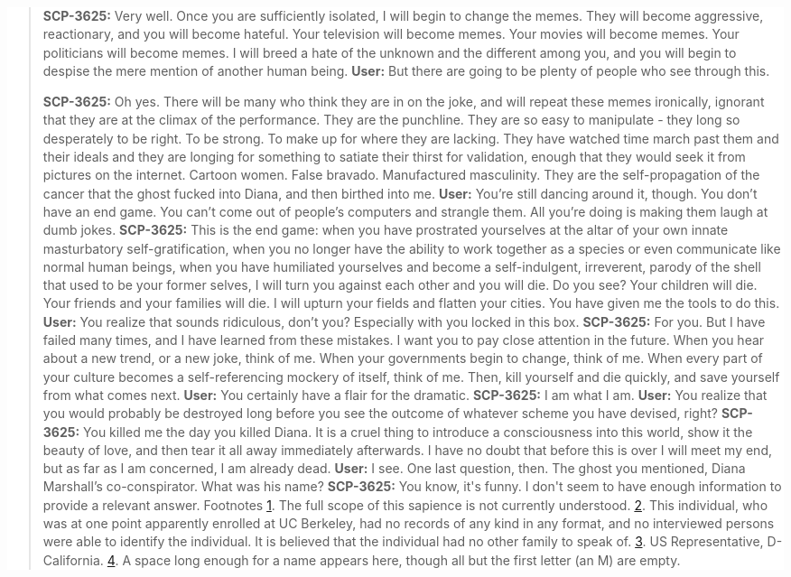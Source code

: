 > **SCP-3625:** Very well. Once you are sufficiently isolated, I will begin to change the memes. They will become aggressive, reactionary, and you will become hateful. Your television will become memes. Your movies will become memes. Your politicians will become memes. I will breed a hate of the unknown and the different among you, and you will begin to despise the mere mention of another human being.
> **User:** But there are going to be plenty of people who see through this.  
>    
>  **SCP-3625:** Oh yes. There will be many who think they are in on the joke, and will repeat these memes ironically, ignorant that they are at the climax of the performance. They are the punchline. They are so easy to manipulate - they long so desperately to be right. To be strong. To make up for where they are lacking. They have watched time march past them and their ideals and they are longing for something to satiate their thirst for validation, enough that they would seek it from pictures on the internet. Cartoon women. False bravado. Manufactured masculinity. They are the self-propagation of the cancer that the ghost fucked into Diana, and then birthed into me.
> **User:** You’re still dancing around it, though. You don’t have an end game. You can’t come out of people’s computers and strangle them. All you’re doing is making them laugh at dumb jokes.
> **SCP-3625:** This is the end game: when you have prostrated yourselves at the altar of your own innate masturbatory self-gratification, when you no longer have the ability to work together as a species or even communicate like normal human beings, when you have humiliated yourselves and become a self-indulgent, irreverent, parody of the shell that used to be your former selves, I will turn you against each other and you will die. Do you see? Your children will die. Your friends and your families will die. I will upturn your fields and flatten your cities. You have given me the tools to do this.
> **User:** You realize that sounds ridiculous, don’t you? Especially with you locked in this box.
> **SCP-3625:** For you. But I have failed many times, and I have learned from these mistakes. I want you to pay close attention in the future. When you hear about a new trend, or a new joke, think of me. When your governments begin to change, think of me. When every part of your culture becomes a self-referencing mockery of itself, think of me. Then, kill yourself and die quickly, and save yourself from what comes next.
> **User:** You certainly have a flair for the dramatic.
> **SCP-3625:** I am what I am.
> **User:** You realize that you would probably be destroyed long before you see the outcome of whatever scheme you have devised, right?
> **SCP-3625:** You killed me the day you killed Diana. It is a cruel thing to introduce a consciousness into this world, show it the beauty of love, and then tear it all away immediately afterwards. I have no doubt that before this is over I will meet my end, but as far as I am concerned, I am already dead.
> **User:** I see. One last question, then. The ghost you mentioned, Diana Marshall’s co-conspirator. What was his name?
> **SCP-3625:** You know, it's funny. I don't seem to have enough information to provide a relevant answer.
Footnotes
[1](javascript:;). The full scope of this sapience is not currently understood.
[2](javascript:;). This individual, who was at one point apparently enrolled at UC Berkeley, had no records of any kind in any format, and no interviewed persons were able to identify the individual. It is believed that the individual had no other family to speak of.
[3](javascript:;). US Representative, D-California.
[4](javascript:;). A space long enough for a name appears here, though all but the first letter (an M) are empty.